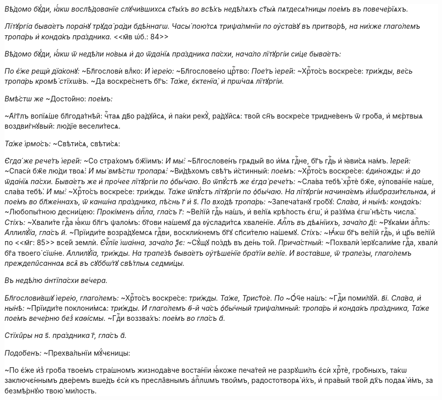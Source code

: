 *Вѣ́домо бꙋ́ди, ꙗ҆́кѡ вослѣ́дованїе слꙋчи́вшихсѧ ст҃ы́хъ во всѣ́хъ недѣ́лѧхъ
ст҃ы́ѧ пѧтдесѧ́тницы пое́мъ въ повече́рїѧхъ.*

*Лїтꙋргі́а быва́етъ пора́нꙋ трꙋда̀ ра́ди бдѣ́ннагѡ. Часы̀ пою́тсѧ триѱа́лмнїи
по ᲂу҆ста́вꙋ въ притво́рѣ, на ни́хже глаго́лемъ тропа́рь и҆ конда́къ
пра́здника.* <<м҃в ѡ҆б.: 84>>

*Вѣ́домо бꙋ́ди, ꙗ҆́кѡ ѿ недѣ́ли но́выѧ и҆ до ѿда́нїѧ пра́здника па́схи, нача́ло
лїтꙋргі́и си́це быва́етъ:*

*По є҆́же рещѝ дїа́конꙋ:* ~Бл҃гословѝ влⷣко: *И҆ і҆ере́ю:* ~Бл҃гослове́но
црⷭ҇тво: *Пое́тъ і҆ере́й:* ~Хрⷭ҇то́съ воскре́се: *три́жды, ве́сь тропа́рь кромѣ̀
стїхѡ́въ.* ~Да воскре́снетъ бг҃ъ: *Та́же, є҆ктенїа̀, и҆ прѡ́чаѧ лїтꙋргі́и.*

*Вмѣ́стѡ же* ~Досто́йно: *пое́мъ:*

~А҆́гг҃лъ вопїѧ́ше бл҃года́тнѣй: чⷭ҇таѧ дв҃о ра́дꙋйсѧ, и҆ па́ки рекꙋ̀,
ра́дꙋйсѧ: тво́й сн҃ъ воскре́се тридне́венъ ѿ гро́ба, и҆ мє́ртвыѧ воздви́гнꙋвый:
лю́дїе весели́тесѧ.

*Та́же і҆рмо́съ:* ~Свѣти́сѧ, свѣти́сѧ:

*Є҆гда́ же рече́тъ і҆ере́й:* ~Со стра́хомъ бж҃їимъ: *И҆ мы̀:* ~Бл҃гослове́нъ
грѧды́й во и҆́мѧ гдⷭ҇не, бг҃ъ гдⷭ҇ь и҆ ꙗ҆ви́сѧ на́мъ. *І҆ере́й:* ~Спасѝ бж҃е
лю́ди твоѧ̀: *И҆ мы̀ вмѣ́стѡ тропарѧ̀:* ~Ви́дѣхомъ свѣ́тъ и҆́стинный: *пое́мъ:*
~Хрⷭ҇то́съ воскре́се: *є҆ди́ножды: и҆ до ѿда́нїѧ па́схи. Быва́етъ же и҆ про́чее
лїтꙋргі́и по ѻ҆бы́чаю. Во ѿпꙋ́стѣ же є҆гда̀ рече́тъ:* ~Сла́ва тебѣ̀ хрⷭ҇тѐ бж҃е,
ᲂу҆пова́нїе на́ше, сла́ва тебѣ̀. *И҆ мы̀:* ~Хрⷭ҇то́съ воскре́се: *три́жды. Та́же
ѿпꙋ́стъ лїтꙋргі́и по ѻ҆бы́чаю. На лїтꙋргі́и начина́емъ и҆з̾ѡбрази́тєльнаѧ, и҆
пое́мъ во бл҃же́ннахъ, ѿ канѡ́на пра́здника, пѣ́снь г҃ и҆ ѕ҃. По вхо́дѣ
тропа́рь:* ~Запеча́танꙋ гро́бꙋ: *Сла́ва, и҆ ны́нѣ: конда́къ:* ~Любопы́тною
десни́цею: *Прокі́менъ а҆пⷭ҇ла, гла́съ г҃:* ~Ве́лїй гдⷭ҇ь на́шъ, и҆ ве́лїѧ
крѣ́пость є҆гѡ̀, и҆ ра́зꙋма є҆гѡ̀ нѣ́сть числа̀. *Сті́хъ:* ~Хвали́те гдⷭ҇а ꙗ҆́кѡ
бл҃гъ ѱало́мъ: бг҃ови на́шемꙋ да ᲂу҆слади́тсѧ хвале́нїе. *А҆пⷭ҇лъ въ дѣѧ́нїихъ,
зача́ло д҃і:* ~Рꙋка́ми а҆пⷭ҇лъ: *А҆ллилꙋ́їа, гла́съ и҃.* ~Прїиди́те возра́дꙋемсѧ
гдⷭ҇ви, воскли́кнемъ бг҃ꙋ сп҃си́телю на́шемꙋ. *Сті́хъ:* ~Ꙗ҆́кѡ бг҃ъ ве́лїй
гдⷭ҇ь, и҆ цр҃ь ве́лїй по <<м҃г: 85>> все́й землѝ. *Є҆ѵⷢ҇лїе і҆ѡа́нна, зача́ло
ѯ҃є:* ~Сꙋ́щꙋ по́здѣ въ де́нь то́й. *Прича́стный:* ~Похвалѝ і҆ерꙋсали́ме гдⷭ҇а,
хвалѝ бг҃а твоего̀ сїѡ́не. *А҆ллилꙋ́їа, три́жды. На трапе́зѣ быва́етъ
ᲂу҆тѣше́нїе бра́тїи ве́лїе. И҆ воста́вше, ѿ трапе́зы, глаго́лемъ преждепи̑саннаѧ
всѧ̑ въ сꙋббѡ́тꙋ свѣ́тлыѧ седми́цы.*

*Въ недѣ́лю а҆нтїпа́схи ве́чера.*

*Бл҃гослови́вшꙋ і҆ере́ю, глаго́лемъ:* ~Хрⷭ҇то́съ воскре́се: *три́жды. Та́же,
Трист҃о́е. По* ~Ѻ҆́ч҃е на́шъ: ~Гдⷭ҇и поми́лꙋй. *в҃і. Сла́ва, и҆ ны́нѣ:*
~Прїиди́те поклони́мсѧ: *три́жды. И҆ глаго́лемъ ѳ҃-й ча́съ ѻ҆бы́чный
триѱа́лмный: тропа́рь и҆ конда́къ пра́здника, Та́же пое́мъ вече́рню без̾
каѳі́смы.* ~Гдⷭ҇и воззва́хъ: *пое́мъ во гла́съ а҃.*

*Стїхи̑ры на ѕ҃. пра́здника г҃, гла́съ а҃.*

*Подо́бенъ:* ~Прехва́льнїи мꙋ́чєницы:

~По є҆́же и҆з̾ гро́ба твое́мъ стра́шномъ жизнода́вче воста́нїи ꙗ҆́коже печа́тей
не разрꙋши́лъ є҆сѝ хрⷭ҇тѐ, гро́бныхъ, та́кѡ заключє́ннымъ две́ремъ вше́дъ є҆сѝ
къ пресла̑внымъ а҆пⷭ҇лѡмъ твои̑мъ, радостотворѧ̀ и҆̀хъ, и҆ пра́вый тво́й дх҃ъ
подаѧ̀ и҆̀мъ, за безмѣ́рнꙋю твою̀ ми́лость.
